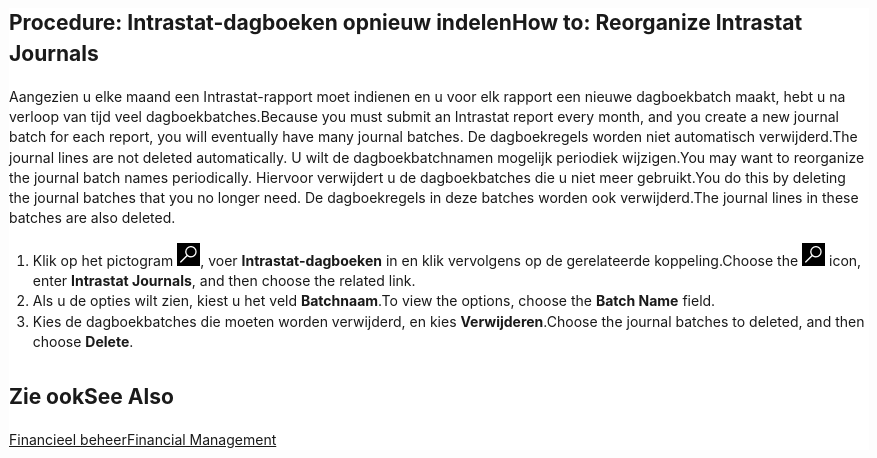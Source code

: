 ## <a name="how-to-reorganize-intrastat-journals"></a><span data-ttu-id="a9669-193">Procedure: Intrastat-dagboeken opnieuw indelen</span><span class="sxs-lookup"><span data-stu-id="a9669-193">How to: Reorganize Intrastat Journals</span></span>
<span data-ttu-id="a9669-194">Aangezien u elke maand een Intrastat-rapport moet indienen en u voor elk rapport een nieuwe dagboekbatch maakt, hebt u na verloop van tijd veel dagboekbatches.</span><span class="sxs-lookup"><span data-stu-id="a9669-194">Because you must submit an Intrastat report every month, and you create a new journal batch for each report, you will eventually have many journal batches.</span></span> <span data-ttu-id="a9669-195">De dagboekregels worden niet automatisch verwijderd.</span><span class="sxs-lookup"><span data-stu-id="a9669-195">The journal lines are not deleted automatically.</span></span> <span data-ttu-id="a9669-196">U wilt de dagboekbatchnamen mogelijk periodiek wijzigen.</span><span class="sxs-lookup"><span data-stu-id="a9669-196">You may want to reorganize the journal batch names periodically.</span></span> <span data-ttu-id="a9669-197">Hiervoor verwijdert u de dagboekbatches die u niet meer gebruikt.</span><span class="sxs-lookup"><span data-stu-id="a9669-197">You do this by deleting the journal batches that you no longer need.</span></span> <span data-ttu-id="a9669-198">De dagboekregels in deze batches worden ook verwijderd.</span><span class="sxs-lookup"><span data-stu-id="a9669-198">The journal lines in these batches are also deleted.</span></span>  
  
1. <span data-ttu-id="a9669-199">Klik op het pictogram ![Zoeken naar pagina of rapport](media/ui-search/search_small.png "pictogram Zoeken naar pagina of rapport"), voer **Intrastat-dagboeken** in en klik vervolgens op de gerelateerde koppeling.</span><span class="sxs-lookup"><span data-stu-id="a9669-199">Choose the ![Search for Page or Report](media/ui-search/search_small.png "Search for Page or Report icon") icon, enter **Intrastat Journals**, and then choose the related link.</span></span>  
2. <span data-ttu-id="a9669-200">Als u de opties wilt zien, kiest u het veld **Batchnaam**.</span><span class="sxs-lookup"><span data-stu-id="a9669-200">To view the options, choose the **Batch Name** field.</span></span>  
3. <span data-ttu-id="a9669-201">Kies de dagboekbatches die moeten worden verwijderd, en kies **Verwijderen**.</span><span class="sxs-lookup"><span data-stu-id="a9669-201">Choose the journal batches to deleted, and then choose **Delete**.</span></span>  

## <a name="see-also"></a><span data-ttu-id="a9669-202">Zie ook</span><span class="sxs-lookup"><span data-stu-id="a9669-202">See Also</span></span>
[<span data-ttu-id="a9669-203">Financieel beheer</span><span class="sxs-lookup"><span data-stu-id="a9669-203">Financial Management</span></span>](finance.md)

## 
